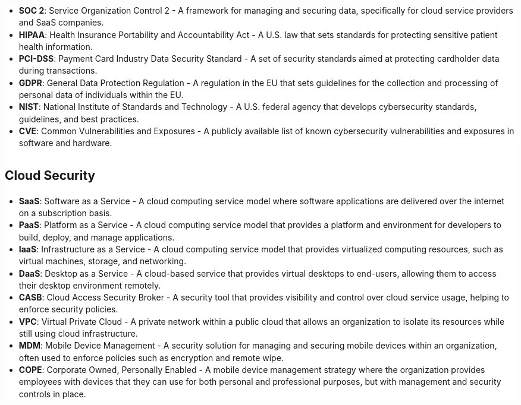 - **SOC 2**: Service Organization Control 2 - A framework for managing and securing data, specifically for cloud service providers and SaaS companies.
- **HIPAA**: Health Insurance Portability and Accountability Act - A U.S. law that sets standards for protecting sensitive patient health information.
- **PCI-DSS**: Payment Card Industry Data Security Standard - A set of security standards aimed at protecting cardholder data during transactions.
- **GDPR**: General Data Protection Regulation - A regulation in the EU that sets guidelines for the collection and processing of personal data of individuals within the EU.
- **NIST**: National Institute of Standards and Technology - A U.S. federal agency that develops cybersecurity standards, guidelines, and best practices.
- **CVE**: Common Vulnerabilities and Exposures - A publicly available list of known cybersecurity vulnerabilities and exposures in software and hardware.

## Cloud Security
- **SaaS**: Software as a Service - A cloud computing service model where software applications are delivered over the internet on a subscription basis.
- **PaaS**: Platform as a Service - A cloud computing service model that provides a platform and environment for developers to build, deploy, and manage applications.
- **IaaS**: Infrastructure as a Service - A cloud computing service model that provides virtualized computing resources, such as virtual machines, storage, and networking.
- **DaaS**: Desktop as a Service - A cloud-based service that provides virtual desktops to end-users, allowing them to access their desktop environment remotely.
- **CASB**: Cloud Access Security Broker - A security tool that provides visibility and control over cloud service usage, helping to enforce security policies.
- **VPC**: Virtual Private Cloud - A private network within a public cloud that allows an organization to isolate its resources while still using cloud infrastructure.
- **MDM**: Mobile Device Management - A security solution for managing and securing mobile devices within an organization, often used to enforce policies such as encryption and remote wipe.
- **COPE**: Corporate Owned, Personally Enabled - A mobile device management strategy where the organization provides employees with devices that they can use for both personal and professional purposes, but with management and security controls in place.
